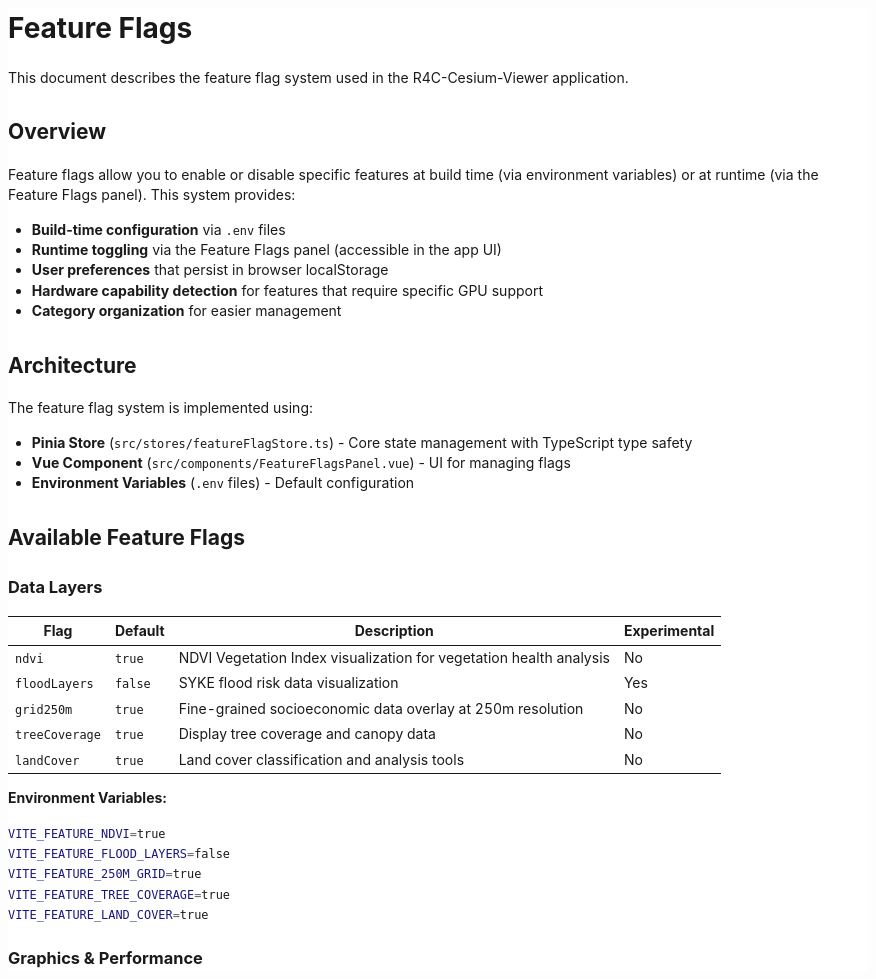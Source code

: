 # Feature Flags

This document describes the feature flag system used in the R4C-Cesium-Viewer application.

## Overview

Feature flags allow you to enable or disable specific features at build time (via environment variables) or at runtime (via the Feature Flags panel). This system provides:

- **Build-time configuration** via `.env` files
- **Runtime toggling** via the Feature Flags panel (accessible in the app UI)
- **User preferences** that persist in browser localStorage
- **Hardware capability detection** for features that require specific GPU support
- **Category organization** for easier management

## Architecture

The feature flag system is implemented using:

- **Pinia Store** (`src/stores/featureFlagStore.ts`) - Core state management with TypeScript type safety
- **Vue Component** (`src/components/FeatureFlagsPanel.vue`) - UI for managing flags
- **Environment Variables** (`.env` files) - Default configuration

## Available Feature Flags

### Data Layers

| Flag           | Default | Description                                                        | Experimental |
| -------------- | ------- | ------------------------------------------------------------------ | ------------ |
| `ndvi`         | `true`  | NDVI Vegetation Index visualization for vegetation health analysis | No           |
| `floodLayers`  | `false` | SYKE flood risk data visualization                                 | Yes          |
| `grid250m`     | `true`  | Fine-grained socioeconomic data overlay at 250m resolution         | No           |
| `treeCoverage` | `true`  | Display tree coverage and canopy data                              | No           |
| `landCover`    | `true`  | Land cover classification and analysis tools                       | No           |

**Environment Variables:**

```bash
VITE_FEATURE_NDVI=true
VITE_FEATURE_FLOOD_LAYERS=false
VITE_FEATURE_250M_GRID=true
VITE_FEATURE_TREE_COVERAGE=true
VITE_FEATURE_LAND_COVER=true
```

### Graphics & Performance
